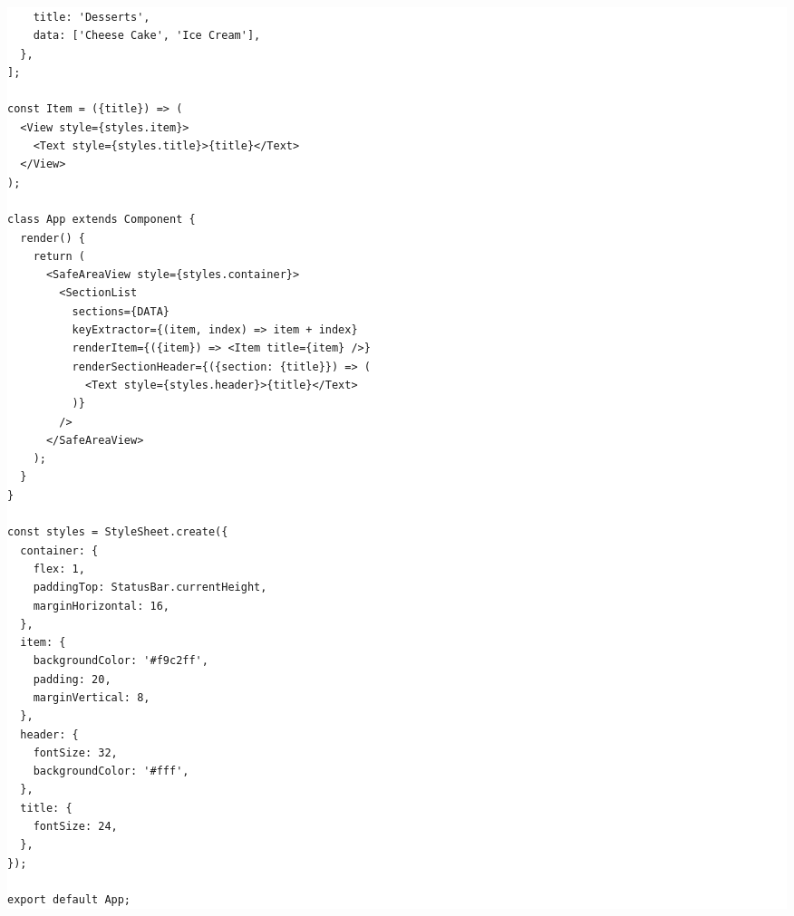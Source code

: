 ```SnackPlayer name=SectionList%20Example
    title: 'Desserts',
    data: ['Cheese Cake', 'Ice Cream'],
  },
];

const Item = ({title}) => (
  <View style={styles.item}>
    <Text style={styles.title}>{title}</Text>
  </View>
);

class App extends Component {
  render() {
    return (
      <SafeAreaView style={styles.container}>
        <SectionList
          sections={DATA}
          keyExtractor={(item, index) => item + index}
          renderItem={({item}) => <Item title={item} />}
          renderSectionHeader={({section: {title}}) => (
            <Text style={styles.header}>{title}</Text>
          )}
        />
      </SafeAreaView>
    );
  }
}

const styles = StyleSheet.create({
  container: {
    flex: 1,
    paddingTop: StatusBar.currentHeight,
    marginHorizontal: 16,
  },
  item: {
    backgroundColor: '#f9c2ff',
    padding: 20,
    marginVertical: 8,
  },
  header: {
    fontSize: 32,
    backgroundColor: '#fff',
  },
  title: {
    fontSize: 24,
  },
});

export default App;
```
